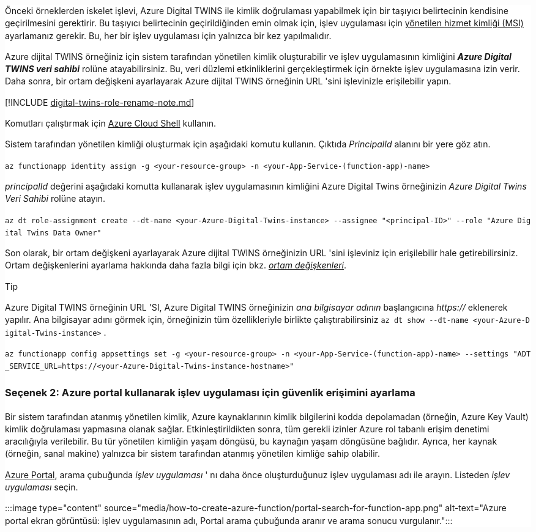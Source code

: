 Önceki örneklerden iskelet işlevi, Azure Digital TWINS ile kimlik doğrulaması yapabilmek için bir taşıyıcı belirtecinin kendisine geçirilmesini gerektirir. Bu taşıyıcı belirtecinin geçirildiğinden emin olmak için, işlev uygulaması için [yönetilen hizmet kimliği (MSI)](../active-directory/managed-identities-azure-resources/overview.md) ayarlamanız gerekir. Bu, her bir işlev uygulaması için yalnızca bir kez yapılmalıdır.

Azure dijital TWINS örneğiniz için sistem tarafından yönetilen kimlik oluşturabilir ve işlev uygulamasının kimliğini _**Azure Digital TWINS veri sahibi**_ rolüne atayabilirsiniz. Bu, veri düzlemi etkinliklerini gerçekleştirmek için örnekte işlev uygulamasına izin verir. Daha sonra, bir ortam değişkeni ayarlayarak Azure dijital TWINS örneğinin URL 'sini işlevinizle erişilebilir yapın.

[!INCLUDE [digital-twins-role-rename-note.md](../../includes/digital-twins-role-rename-note.md)]

Komutları çalıştırmak için [Azure Cloud Shell](https://shell.azure.com) kullanın.

Sistem tarafından yönetilen kimliği oluşturmak için aşağıdaki komutu kullanın. Çıktıda _PrincipalId_ alanını bir yere göz atın.

```azurecli-interactive 
az functionapp identity assign -g <your-resource-group> -n <your-App-Service-(function-app)-name>   
```
_principalId_ değerini aşağıdaki komutta kullanarak işlev uygulamasının kimliğini Azure Digital Twins örneğinizin _Azure Digital Twins Veri Sahibi_ rolüne atayın.

```azurecli-interactive 
az dt role-assignment create --dt-name <your-Azure-Digital-Twins-instance> --assignee "<principal-ID>" --role "Azure Digital Twins Data Owner"
```
Son olarak, bir ortam değişkeni ayarlayarak Azure dijital TWINS örneğinizin URL 'sini işleviniz için erişilebilir hale getirebilirsiniz. Ortam değişkenlerini ayarlama hakkında daha fazla bilgi için bkz. [*ortam değişkenleri*](/sandbox/functions-recipes/environment-variables). 

> [!TIP]
> Azure Digital TWINS örneğinin URL 'SI, Azure Digital TWINS örneğinizin *ana bilgisayar adının* başlangıcına *https://* eklenerek yapılır. Ana bilgisayar adını görmek için, örneğinizin tüm özellikleriyle birlikte çalıştırabilirsiniz `az dt show --dt-name <your-Azure-Digital-Twins-instance>` .

```azurecli-interactive 
az functionapp config appsettings set -g <your-resource-group> -n <your-App-Service-(function-app)-name> --settings "ADT_SERVICE_URL=https://<your-Azure-Digital-Twins-instance-hostname>"
```
### <a name="option-2-set-up-security-access-for-the-function-app-using-azure-portal"></a>Seçenek 2: Azure portal kullanarak işlev uygulaması için güvenlik erişimini ayarlama

Bir sistem tarafından atanmış yönetilen kimlik, Azure kaynaklarının kimlik bilgilerini kodda depolamadan (örneğin, Azure Key Vault) kimlik doğrulaması yapmasına olanak sağlar. Etkinleştirildikten sonra, tüm gerekli izinler Azure rol tabanlı erişim denetimi aracılığıyla verilebilir. Bu tür yönetilen kimliğin yaşam döngüsü, bu kaynağın yaşam döngüsüne bağlıdır. Ayrıca, her kaynak (örneğin, sanal makine) yalnızca bir sistem tarafından atanmış yönetilen kimliğe sahip olabilir.

[Azure Portal](https://portal.azure.com/), arama çubuğunda _işlev uygulaması_ ' nı daha önce oluşturduğunuz işlev uygulaması adı ile arayın. Listeden *işlev uygulaması* seçin. 

:::image type="content" source="media/how-to-create-azure-function/portal-search-for-function-app.png" alt-text="Azure portal ekran görüntüsü: işlev uygulamasının adı, Portal arama çubuğunda aranır ve arama sonucu vurgulanır.":::
